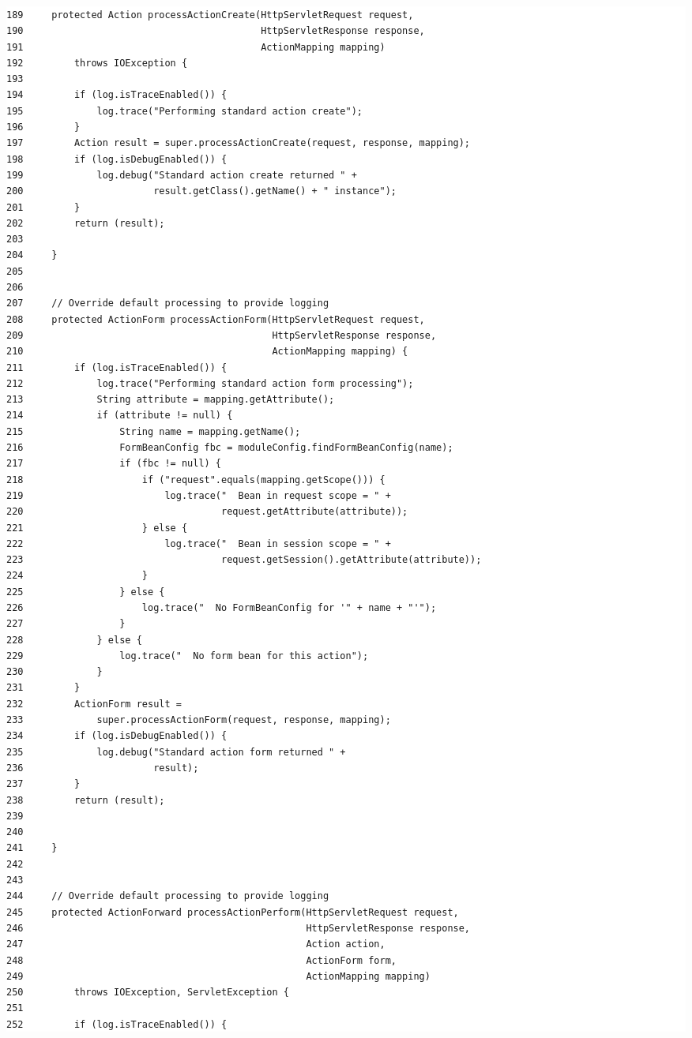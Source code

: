     189     protected Action processActionCreate(HttpServletRequest request,
    190                                          HttpServletResponse response,
    191                                          ActionMapping mapping)
    192         throws IOException {
    193 
    194         if (log.isTraceEnabled()) {
    195             log.trace("Performing standard action create");
    196         }
    197         Action result = super.processActionCreate(request, response, mapping);
    198         if (log.isDebugEnabled()) {
    199             log.debug("Standard action create returned " +
    200                       result.getClass().getName() + " instance");
    201         }
    202         return (result);
    203 
    204     }
    205 
    206 
    207     // Override default processing to provide logging
    208     protected ActionForm processActionForm(HttpServletRequest request,
    209                                            HttpServletResponse response,
    210                                            ActionMapping mapping) {
    211         if (log.isTraceEnabled()) {
    212             log.trace("Performing standard action form processing");
    213             String attribute = mapping.getAttribute();
    214             if (attribute != null) {
    215                 String name = mapping.getName();
    216                 FormBeanConfig fbc = moduleConfig.findFormBeanConfig(name);
    217                 if (fbc != null) {
    218                     if ("request".equals(mapping.getScope())) {
    219                         log.trace("  Bean in request scope = " +
    220                                   request.getAttribute(attribute));
    221                     } else {
    222                         log.trace("  Bean in session scope = " +
    223                                   request.getSession().getAttribute(attribute));
    224                     }
    225                 } else {
    226                     log.trace("  No FormBeanConfig for '" + name + "'");
    227                 }
    228             } else {
    229                 log.trace("  No form bean for this action");
    230             }
    231         }
    232         ActionForm result =
    233             super.processActionForm(request, response, mapping);
    234         if (log.isDebugEnabled()) {
    235             log.debug("Standard action form returned " +
    236                       result);
    237         }
    238         return (result);
    239 
    240 
    241     }
    242 
    243 
    244     // Override default processing to provide logging
    245     protected ActionForward processActionPerform(HttpServletRequest request,
    246                                                  HttpServletResponse response,
    247                                                  Action action,
    248                                                  ActionForm form,
    249                                                  ActionMapping mapping)
    250         throws IOException, ServletException {
    251 
    252         if (log.isTraceEnabled()) {